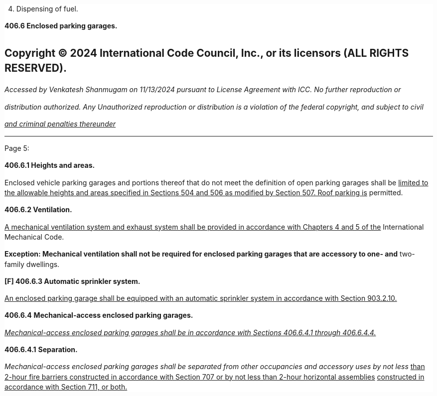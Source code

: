 4. Dispensing of fuel.

**406.6 Enclosed parking garages.**


## Copyright © 2024 International Code Council, Inc., or its licensors (ALL RIGHTS RESERVED).

_Accessed by Venkatesh Shanmugam on 11/13/2024 pursuant to License Agreement with ICC. No further reproduction or_

_distribution authorized. Any Unauthorized reproduction or distribution is a violation of the federal copyright, and subject to civil_

_[and criminal penalties thereunder](http://codes.iccsafe.org/content/VACC2021P1/chapter-4-special-detailed-requirements-based-on-use-and-occupancy#VACC2021P1_Ch04_Sec406)_


-----



Page 5:

**406.6.1 Heights and areas.**

Enclosed vehicle parking garages and portions thereof that do not meet the definition of open parking garages shall be
[limited to the allowable heights and areas specified in Sections 504 and 506 as modified by Section 507. Roof parking is](http://codes.iccsafe.org/#VACC2021P1_Ch05_Sec504)
permitted.

**406.6.2 Ventilation.**

[A mechanical ventilation system and exhaust system shall be provided in accordance with Chapters 4 and 5 of the](http://codes.iccsafe.org/#IMC2021P1_Ch04)
International Mechanical Code.

**Exception: Mechanical ventilation shall not be required for enclosed parking garages that are accessory to one- and**
two-family dwellings.



**[F] 406.6.3 Automatic sprinkler system.**

[An enclosed parking garage shall be equipped with an automatic sprinkler system in accordance with Section 903.2.10.](http://codes.iccsafe.org/#VACC2021P1_Ch09_Sec903.2.10)

**406.6.4** **Mechanical-access enclosed parking garages.**

_[Mechanical-access enclosed parking garages shall be in accordance with Sections 406.6.4.1 through 406.6.4.4.](http://codes.iccsafe.org/#VACC2021P1_Ch04_Sec406.6.4.1)_

**406.6.4.1** **Separation.**


_Mechanical-access enclosed parking garages shall be separated from other occupancies and accessory uses by not less_
[than 2-hour fire barriers constructed in accordance with Section 707 or by not less than 2-hour horizontal assemblies](http://codes.iccsafe.org/#VACC2021P1_Ch07_Sec707)
[constructed in accordance with Section 711, or both.](http://codes.iccsafe.org/#VACC2021P1_Ch07_Sec711)
